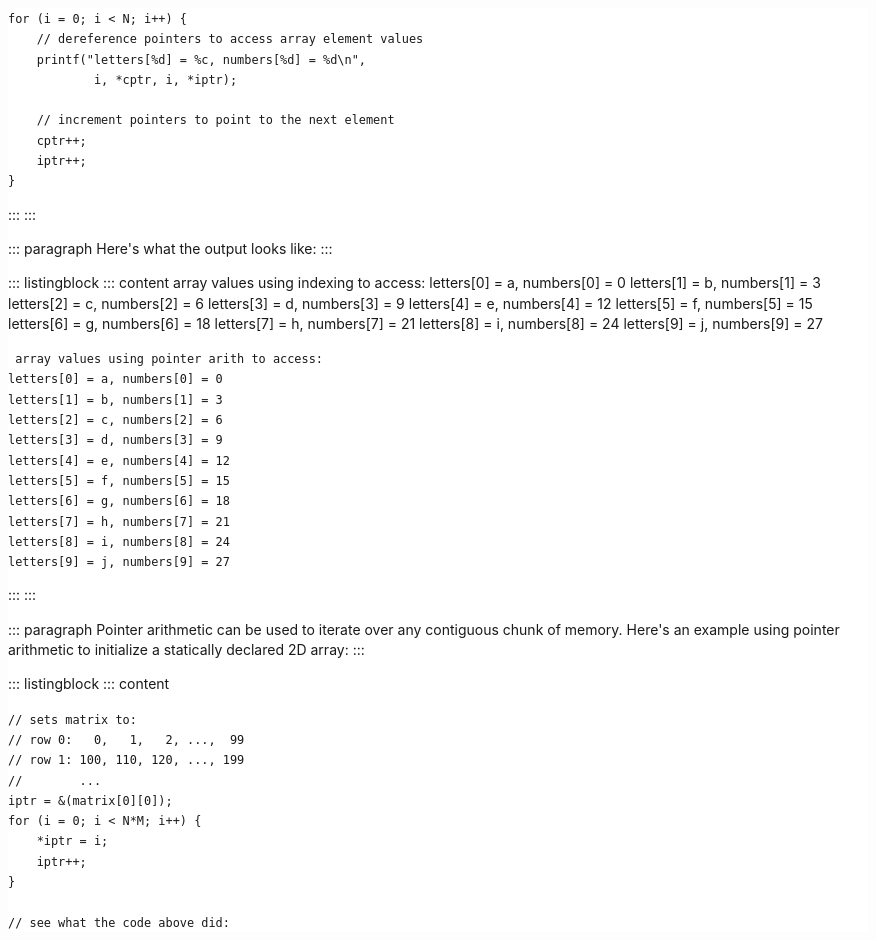 ``` {.highlightjs .highlight}
for (i = 0; i < N; i++) {
    // dereference pointers to access array element values
    printf("letters[%d] = %c, numbers[%d] = %d\n",
            i, *cptr, i, *iptr);

    // increment pointers to point to the next element
    cptr++;
    iptr++;
}
```
:::
:::

::: paragraph
Here's what the output looks like:
:::

::: listingblock
::: content
     array values using indexing to access:
    letters[0] = a, numbers[0] = 0
    letters[1] = b, numbers[1] = 3
    letters[2] = c, numbers[2] = 6
    letters[3] = d, numbers[3] = 9
    letters[4] = e, numbers[4] = 12
    letters[5] = f, numbers[5] = 15
    letters[6] = g, numbers[6] = 18
    letters[7] = h, numbers[7] = 21
    letters[8] = i, numbers[8] = 24
    letters[9] = j, numbers[9] = 27

     array values using pointer arith to access:
    letters[0] = a, numbers[0] = 0
    letters[1] = b, numbers[1] = 3
    letters[2] = c, numbers[2] = 6
    letters[3] = d, numbers[3] = 9
    letters[4] = e, numbers[4] = 12
    letters[5] = f, numbers[5] = 15
    letters[6] = g, numbers[6] = 18
    letters[7] = h, numbers[7] = 21
    letters[8] = i, numbers[8] = 24
    letters[9] = j, numbers[9] = 27
:::
:::

::: paragraph
Pointer arithmetic can be used to iterate over any contiguous chunk of
memory. Here's an example using pointer arithmetic to initialize a
statically declared 2D array:
:::

::: listingblock
::: content
``` {.highlightjs .highlight}
// sets matrix to:
// row 0:   0,   1,   2, ...,  99
// row 1: 100, 110, 120, ..., 199
//        ...
iptr = &(matrix[0][0]);
for (i = 0; i < N*M; i++) {
    *iptr = i;
    iptr++;
}

// see what the code above did:
```